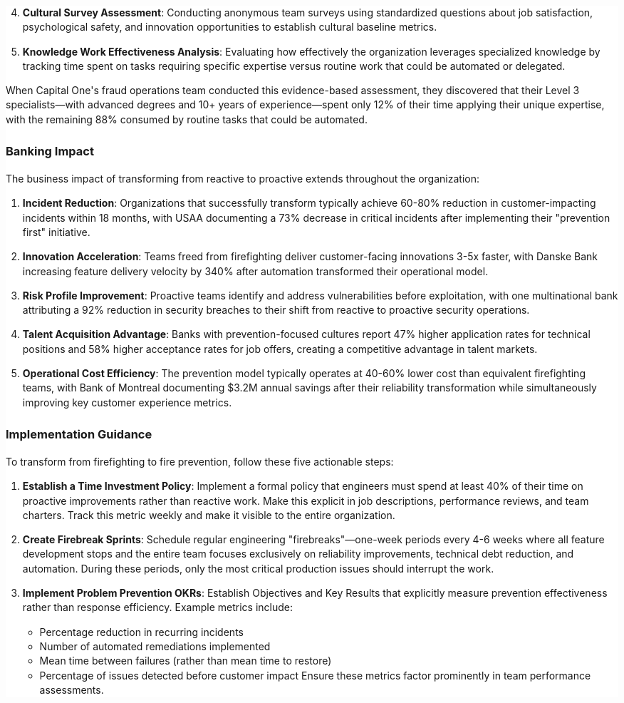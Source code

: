 4. **Cultural Survey Assessment**: Conducting anonymous team surveys using standardized questions about job satisfaction, psychological safety, and innovation opportunities to establish cultural baseline metrics.

5. **Knowledge Work Effectiveness Analysis**: Evaluating how effectively the organization leverages specialized knowledge by tracking time spent on tasks requiring specific expertise versus routine work that could be automated or delegated.

When Capital One's fraud operations team conducted this evidence-based assessment, they discovered that their Level 3 specialists—with advanced degrees and 10+ years of experience—spent only 12% of their time applying their unique expertise, with the remaining 88% consumed by routine tasks that could be automated.

### Banking Impact
The business impact of transforming from reactive to proactive extends throughout the organization:

1. **Incident Reduction**: Organizations that successfully transform typically achieve 60-80% reduction in customer-impacting incidents within 18 months, with USAA documenting a 73% decrease in critical incidents after implementing their "prevention first" initiative.

2. **Innovation Acceleration**: Teams freed from firefighting deliver customer-facing innovations 3-5x faster, with Danske Bank increasing feature delivery velocity by 340% after automation transformed their operational model.

3. **Risk Profile Improvement**: Proactive teams identify and address vulnerabilities before exploitation, with one multinational bank attributing a 92% reduction in security breaches to their shift from reactive to proactive security operations.

4. **Talent Acquisition Advantage**: Banks with prevention-focused cultures report 47% higher application rates for technical positions and 58% higher acceptance rates for job offers, creating a competitive advantage in talent markets.

5. **Operational Cost Efficiency**: The prevention model typically operates at 40-60% lower cost than equivalent firefighting teams, with Bank of Montreal documenting $3.2M annual savings after their reliability transformation while simultaneously improving key customer experience metrics.

### Implementation Guidance
To transform from firefighting to fire prevention, follow these five actionable steps:

1. **Establish a Time Investment Policy**: Implement a formal policy that engineers must spend at least 40% of their time on proactive improvements rather than reactive work. Make this explicit in job descriptions, performance reviews, and team charters. Track this metric weekly and make it visible to the entire organization.

2. **Create Firebreak Sprints**: Schedule regular engineering "firebreaks"—one-week periods every 4-6 weeks where all feature development stops and the entire team focuses exclusively on reliability improvements, technical debt reduction, and automation. During these periods, only the most critical production issues should interrupt the work.

3. **Implement Problem Prevention OKRs**: Establish Objectives and Key Results that explicitly measure prevention effectiveness rather than response efficiency. Example metrics include:
   - Percentage reduction in recurring incidents
   - Number of automated remediations implemented
   - Mean time between failures (rather than mean time to restore)
   - Percentage of issues detected before customer impact
   Ensure these metrics factor prominently in team performance assessments.

